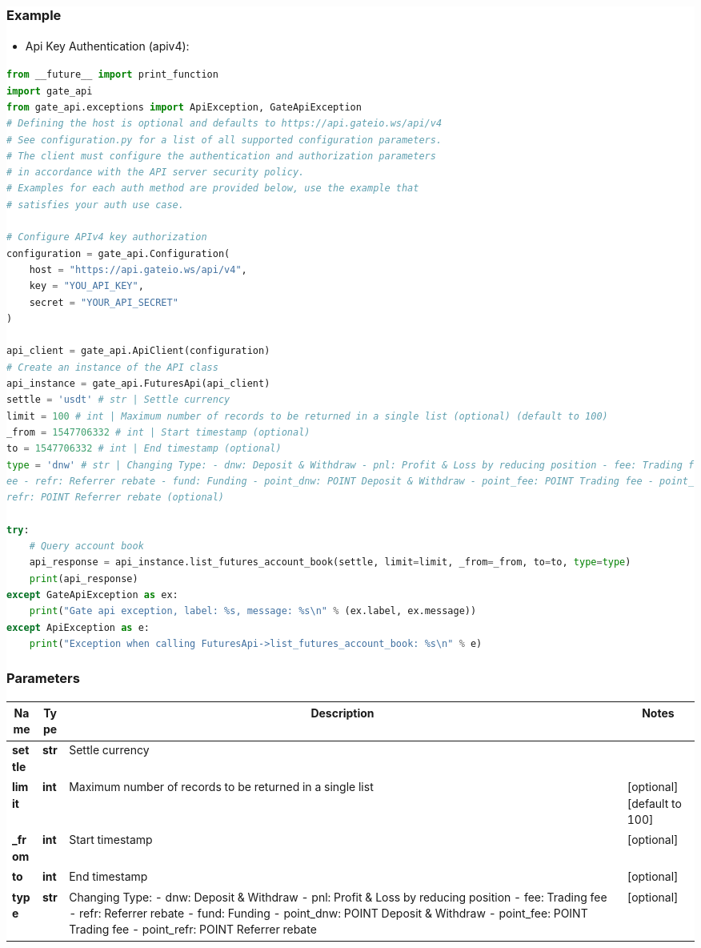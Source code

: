 ### Example

* Api Key Authentication (apiv4):
```python
from __future__ import print_function
import gate_api
from gate_api.exceptions import ApiException, GateApiException
# Defining the host is optional and defaults to https://api.gateio.ws/api/v4
# See configuration.py for a list of all supported configuration parameters.
# The client must configure the authentication and authorization parameters
# in accordance with the API server security policy.
# Examples for each auth method are provided below, use the example that
# satisfies your auth use case.

# Configure APIv4 key authorization
configuration = gate_api.Configuration(
    host = "https://api.gateio.ws/api/v4",
    key = "YOU_API_KEY",
    secret = "YOUR_API_SECRET"
)

api_client = gate_api.ApiClient(configuration)
# Create an instance of the API class
api_instance = gate_api.FuturesApi(api_client)
settle = 'usdt' # str | Settle currency
limit = 100 # int | Maximum number of records to be returned in a single list (optional) (default to 100)
_from = 1547706332 # int | Start timestamp (optional)
to = 1547706332 # int | End timestamp (optional)
type = 'dnw' # str | Changing Type: - dnw: Deposit & Withdraw - pnl: Profit & Loss by reducing position - fee: Trading fee - refr: Referrer rebate - fund: Funding - point_dnw: POINT Deposit & Withdraw - point_fee: POINT Trading fee - point_refr: POINT Referrer rebate (optional)

try:
    # Query account book
    api_response = api_instance.list_futures_account_book(settle, limit=limit, _from=_from, to=to, type=type)
    print(api_response)
except GateApiException as ex:
    print("Gate api exception, label: %s, message: %s\n" % (ex.label, ex.message))
except ApiException as e:
    print("Exception when calling FuturesApi->list_futures_account_book: %s\n" % e)
```

### Parameters

Name | Type | Description  | Notes
------------- | ------------- | ------------- | -------------
 **settle** | **str**| Settle currency | 
 **limit** | **int**| Maximum number of records to be returned in a single list | [optional] [default to 100]
 **_from** | **int**| Start timestamp | [optional] 
 **to** | **int**| End timestamp | [optional] 
 **type** | **str**| Changing Type: - dnw: Deposit &amp; Withdraw - pnl: Profit &amp; Loss by reducing position - fee: Trading fee - refr: Referrer rebate - fund: Funding - point_dnw: POINT Deposit &amp; Withdraw - point_fee: POINT Trading fee - point_refr: POINT Referrer rebate | [optional] 
